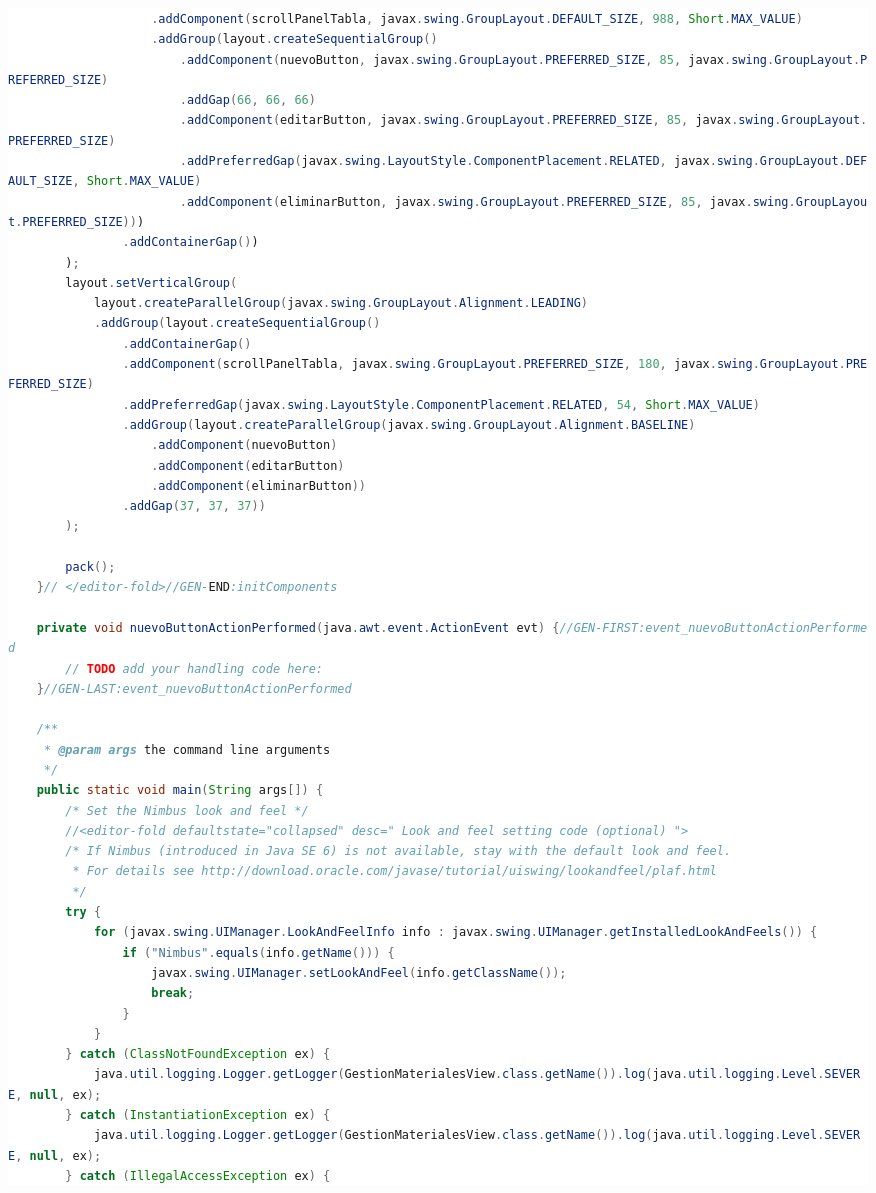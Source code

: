 ```java
                    .addComponent(scrollPanelTabla, javax.swing.GroupLayout.DEFAULT_SIZE, 988, Short.MAX_VALUE)
                    .addGroup(layout.createSequentialGroup()
                        .addComponent(nuevoButton, javax.swing.GroupLayout.PREFERRED_SIZE, 85, javax.swing.GroupLayout.PREFERRED_SIZE)
                        .addGap(66, 66, 66)
                        .addComponent(editarButton, javax.swing.GroupLayout.PREFERRED_SIZE, 85, javax.swing.GroupLayout.PREFERRED_SIZE)
                        .addPreferredGap(javax.swing.LayoutStyle.ComponentPlacement.RELATED, javax.swing.GroupLayout.DEFAULT_SIZE, Short.MAX_VALUE)
                        .addComponent(eliminarButton, javax.swing.GroupLayout.PREFERRED_SIZE, 85, javax.swing.GroupLayout.PREFERRED_SIZE)))
                .addContainerGap())
        );
        layout.setVerticalGroup(
            layout.createParallelGroup(javax.swing.GroupLayout.Alignment.LEADING)
            .addGroup(layout.createSequentialGroup()
                .addContainerGap()
                .addComponent(scrollPanelTabla, javax.swing.GroupLayout.PREFERRED_SIZE, 180, javax.swing.GroupLayout.PREFERRED_SIZE)
                .addPreferredGap(javax.swing.LayoutStyle.ComponentPlacement.RELATED, 54, Short.MAX_VALUE)
                .addGroup(layout.createParallelGroup(javax.swing.GroupLayout.Alignment.BASELINE)
                    .addComponent(nuevoButton)
                    .addComponent(editarButton)
                    .addComponent(eliminarButton))
                .addGap(37, 37, 37))
        );

        pack();
    }// </editor-fold>//GEN-END:initComponents

    private void nuevoButtonActionPerformed(java.awt.event.ActionEvent evt) {//GEN-FIRST:event_nuevoButtonActionPerformed
        // TODO add your handling code here:
    }//GEN-LAST:event_nuevoButtonActionPerformed

    /**
     * @param args the command line arguments
     */
    public static void main(String args[]) {
        /* Set the Nimbus look and feel */
        //<editor-fold defaultstate="collapsed" desc=" Look and feel setting code (optional) ">
        /* If Nimbus (introduced in Java SE 6) is not available, stay with the default look and feel.
         * For details see http://download.oracle.com/javase/tutorial/uiswing/lookandfeel/plaf.html 
         */
        try {
            for (javax.swing.UIManager.LookAndFeelInfo info : javax.swing.UIManager.getInstalledLookAndFeels()) {
                if ("Nimbus".equals(info.getName())) {
                    javax.swing.UIManager.setLookAndFeel(info.getClassName());
                    break;
                }
            }
        } catch (ClassNotFoundException ex) {
            java.util.logging.Logger.getLogger(GestionMaterialesView.class.getName()).log(java.util.logging.Level.SEVERE, null, ex);
        } catch (InstantiationException ex) {
            java.util.logging.Logger.getLogger(GestionMaterialesView.class.getName()).log(java.util.logging.Level.SEVERE, null, ex);
        } catch (IllegalAccessException ex) {
```